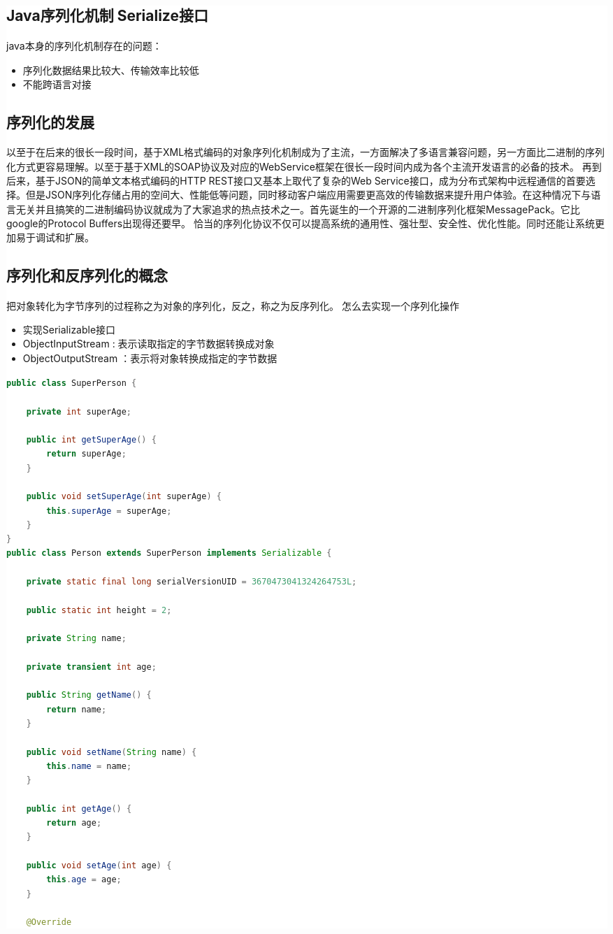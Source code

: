## Java序列化机制 Serialize接口


java本身的序列化机制存在的问题：

- 序列化数据结果比较大、传输效率比较低 
- 不能跨语言对接

## 序列化的发展

以至于在后来的很长一段时间，基于XML格式编码的对象序列化机制成为了主流，一方面解决了多语言兼容问题，另一方面比二进制的序列化方式更容易理解。以至于基于XML的SOAP协议及对应的WebService框架在很长一段时间内成为各个主流开发语言的必备的技术。 再到后来，基于JSON的简单文本格式编码的HTTP REST接口又基本上取代了复杂的Web Service接口，成为分布式架构中远程通信的首要选择。但是JSON序列化存储占用的空间大、性能低等问题，同时移动客户端应用需要更高效的传输数据来提升用户体验。在这种情况下与语言无关并且搞笑的二进制编码协议就成为了大家追求的热点技术之一。首先诞生的一个开源的二进制序列化框架MessagePack。它比google的Protocol Buffers出现得还要早。 恰当的序列化协议不仅可以提高系统的通用性、强壮型、安全性、优化性能。同时还能让系统更加易于调试和扩展。

## 序列化和反序列化的概念

把对象转化为字节序列的过程称之为对象的序列化，反之，称之为反序列化。 怎么去实现一个序列化操作

- 实现Serializable接口 
- ObjectInputStream : 表示读取指定的字节数据转换成对象 
- ObjectOutputStream ：表示将对象转换成指定的字节数据

```java
public class SuperPerson {

    private int superAge;

    public int getSuperAge() {
        return superAge;
    }

    public void setSuperAge(int superAge) {
        this.superAge = superAge;
    }
}
public class Person extends SuperPerson implements Serializable {

    private static final long serialVersionUID = 3670473041324264753L;

    public static int height = 2;

    private String name;

    private transient int age;

    public String getName() {
        return name;
    }

    public void setName(String name) {
        this.name = name;
    }

    public int getAge() {
        return age;
    }

    public void setAge(int age) {
        this.age = age;
    }

    @Override
```